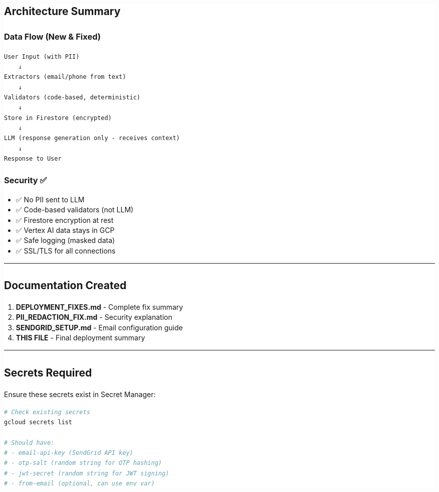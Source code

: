 
## Architecture Summary

### Data Flow (New & Fixed)
```
User Input (with PII)
    ↓
Extractors (email/phone from text)
    ↓
Validators (code-based, deterministic)
    ↓
Store in Firestore (encrypted)
    ↓
LLM (response generation only - receives context)
    ↓
Response to User
```

### Security ✅
- ✅ No PII sent to LLM
- ✅ Code-based validators (not LLM)
- ✅ Firestore encryption at rest
- ✅ Vertex AI data stays in GCP
- ✅ Safe logging (masked data)
- ✅ SSL/TLS for all connections

---

## Documentation Created

1. **DEPLOYMENT_FIXES.md** - Complete fix summary
2. **PII_REDACTION_FIX.md** - Security explanation
3. **SENDGRID_SETUP.md** - Email configuration guide
4. **THIS FILE** - Final deployment summary

---

## Secrets Required

Ensure these secrets exist in Secret Manager:

```bash
# Check existing secrets
gcloud secrets list

# Should have:
# - email-api-key (SendGrid API key)
# - otp-salt (random string for OTP hashing)
# - jwt-secret (random string for JWT signing)
# - from-email (optional, can use env var)
```
